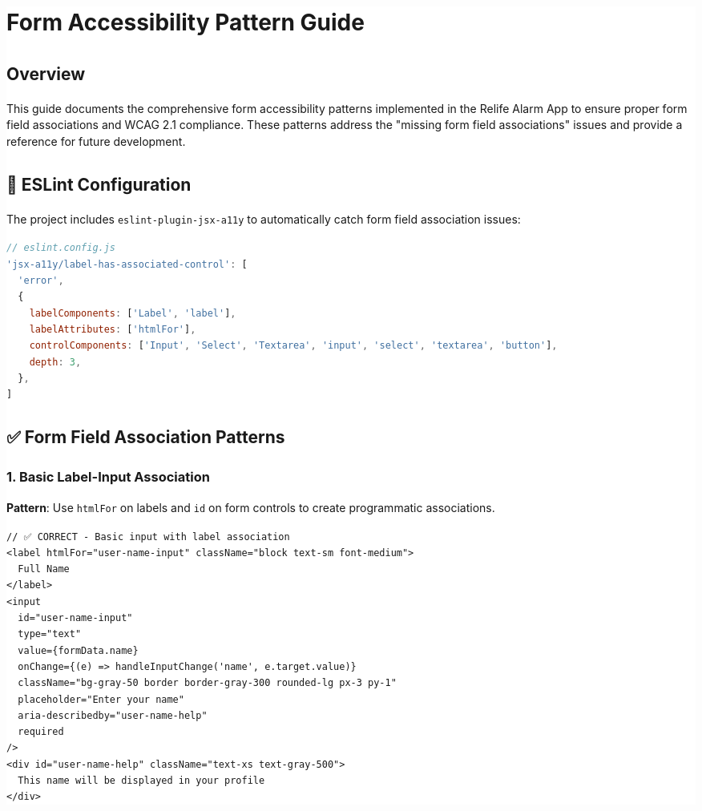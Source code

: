 # Form Accessibility Pattern Guide

## Overview

This guide documents the comprehensive form accessibility patterns implemented in the Relife Alarm App to ensure proper form field associations and WCAG 2.1 compliance. These patterns address the "missing form field associations" issues and provide a reference for future development.

## 🚨 ESLint Configuration

The project includes `eslint-plugin-jsx-a11y` to automatically catch form field association issues:

```javascript
// eslint.config.js
'jsx-a11y/label-has-associated-control': [
  'error',
  {
    labelComponents: ['Label', 'label'],
    labelAttributes: ['htmlFor'],
    controlComponents: ['Input', 'Select', 'Textarea', 'input', 'select', 'textarea', 'button'],
    depth: 3,
  },
]
```

## ✅ Form Field Association Patterns

### 1. Basic Label-Input Association

**Pattern**: Use `htmlFor` on labels and `id` on form controls to create programmatic associations.

```tsx
// ✅ CORRECT - Basic input with label association
<label htmlFor="user-name-input" className="block text-sm font-medium">
  Full Name
</label>
<input
  id="user-name-input"
  type="text"
  value={formData.name}
  onChange={(e) => handleInputChange('name', e.target.value)}
  className="bg-gray-50 border border-gray-300 rounded-lg px-3 py-1"
  placeholder="Enter your name"
  aria-describedby="user-name-help"
  required
/>
<div id="user-name-help" className="text-xs text-gray-500">
  This name will be displayed in your profile
</div>
```

